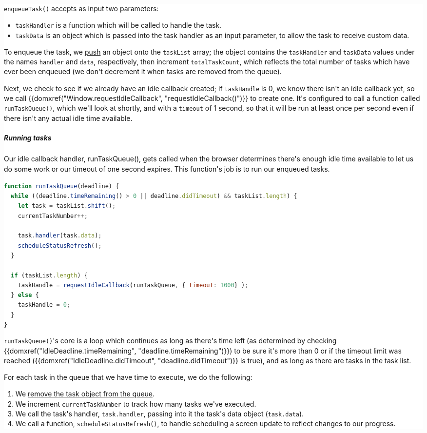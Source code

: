 `enqueueTask()` accepts as input two parameters:

- `taskHandler` is a function which will be called to handle the task.
- `taskData` is an object which is passed into the task handler as an input parameter, to allow the task to receive custom data.

To enqueue the task, we [push](/pt-BR/docs/Web/JavaScript/Reference/Global_Objects/Array/push) an object onto the `taskList` array; the object contains the `taskHandler` and `taskData` values under the names `handler` and `data`, respectively, then increment `totalTaskCount`, which reflects the total number of tasks which have ever been enqueued (we don't decrement it when tasks are removed from the queue).

Next, we check to see if we already have an idle callback created; if `taskHandle` is 0, we know there isn't an idle callback yet, so we call {{domxref("Window.requestIdleCallback", "requestIdleCallback()")}} to create one. It's configured to call a function called `runTaskQueue()`, which we'll look at shortly, and with a `timeout` of 1 second, so that it will be run at least once per second even if there isn't any actual idle time available.

##### Running tasks

Our idle callback handler, runTaskQueue(), gets called when the browser determines there's enough idle time available to let us do some work or our timeout of one second expires. This function's job is to run our enqueued tasks.

```js
function runTaskQueue(deadline) {
  while ((deadline.timeRemaining() > 0 || deadline.didTimeout) && taskList.length) {
    let task = taskList.shift();
    currentTaskNumber++;

    task.handler(task.data);
    scheduleStatusRefresh();
  }

  if (taskList.length) {
    taskHandle = requestIdleCallback(runTaskQueue, { timeout: 1000} );
  } else {
    taskHandle = 0;
  }
}
```

`runTaskQueue()`'s core is a loop which continues as long as there's time left (as determined by checking {{domxref("IdleDeadline.timeRemaining", "deadline.timeRemaining")}}) to be sure it's more than 0 or if the timeout limit was reached ({{domxref("IdleDeadline.didTimeout", "deadline.didTimeout")}} is true), and as long as there are tasks in the task list.

For each task in the queue that we have time to execute, we do the following:

1. We [remove the task object from the queue](/pt-BR/docs/Web/JavaScript/Reference/Global_Objects/Array/shift).
2. We increment `currentTaskNumber` to track how many tasks we've executed.
3. We call the task's handler, `task.handler`, passing into it the task's data object (`task.data`).
4. We call a function, `scheduleStatusRefresh()`, to handle scheduling a screen update to reflect changes to our progress.
